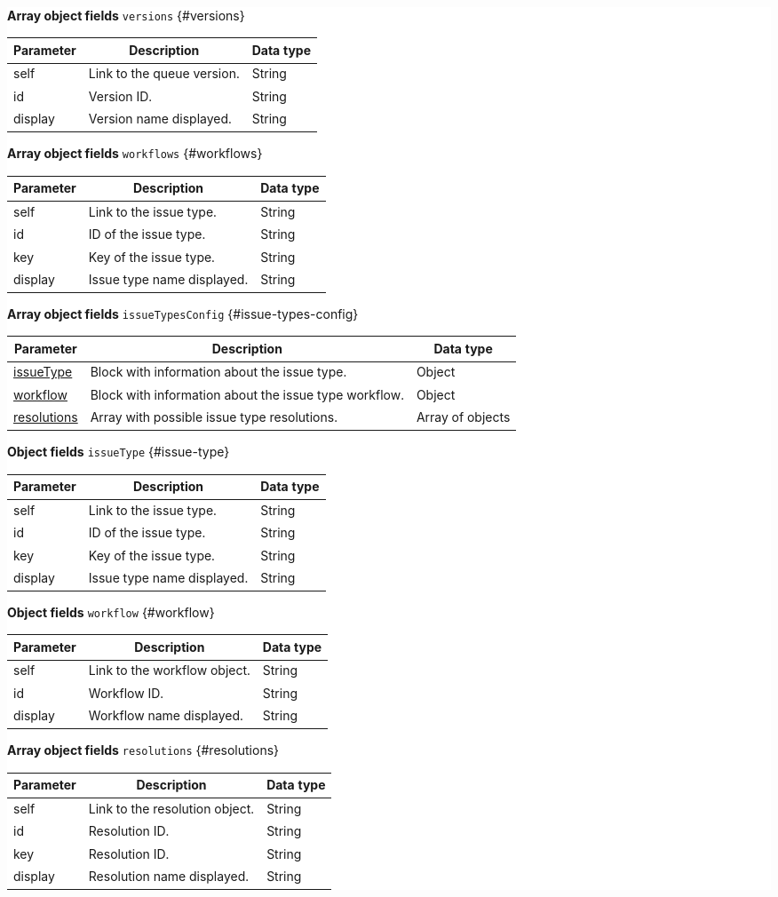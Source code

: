 **Array object fields** `versions` {#versions}

| Parameter | Description | Data type |
| ----- | ----- | ----- |
| self | Link to the queue version. | String |
| id | Version ID. | String |
| display | Version name displayed. | String |

**Array object fields** `workflows` {#workflows}

| Parameter | Description | Data type |
| ----- | ----- | ----- |
| self | Link to the issue type. | String |
| id | ID of the issue type. | String |
| key | Key of the issue type. | String |
| display | Issue type name displayed. | String |

**Array object fields** `issueTypesConfig` {#issue-types-config}

| Parameter | Description | Data type |
| ----- | ----- | ----- |
| [issueType](#issue-type) | Block with information about the issue type. | Object |
| [workflow](#workflow) | Block with information about the issue type workflow. | Object |
| [resolutions](#resolutions) | Array with possible issue type resolutions. | Array of objects |

**Object fields** `issueType` {#issue-type}

| Parameter | Description | Data type |
| ----- | ----- | ----- |
| self | Link to the issue type. | String |
| id | ID of the issue type. | String |
| key | Key of the issue type. | String |
| display | Issue type name displayed. | String |

**Object fields** `workflow` {#workflow}

| Parameter | Description | Data type |
| ----- | ----- | ----- |
| self | Link to the workflow object. | String |
| id | Workflow ID. | String |
| display | Workflow name displayed. | String |

**Array object fields** `resolutions` {#resolutions}

| Parameter | Description | Data type |
| ----- | ----- | ----- |
| self | Link to the resolution object. | String |
| id | Resolution ID. | String |
| key | Resolution ID. | String |
| display | Resolution name displayed. | String |
